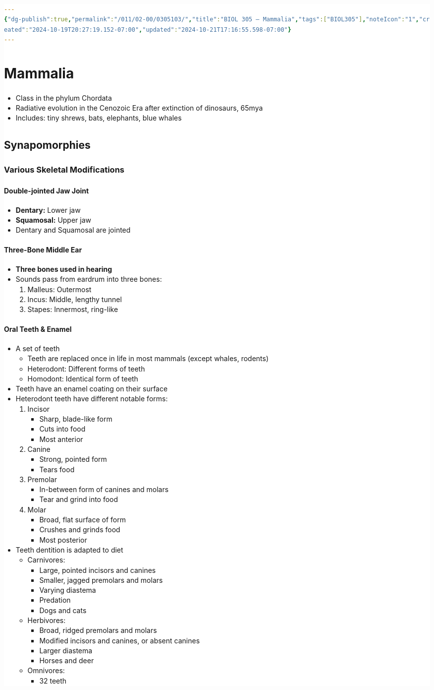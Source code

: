 ```yaml
---
{"dg-publish":true,"permalink":"/011/02-00/0305103/","title":"BIOL 305 — Mammalia","tags":["BIOL305"],"noteIcon":"1","created":"2024-10-19T20:27:19.152-07:00","updated":"2024-10-21T17:16:55.598-07:00"}
---
```


# Mammalia
- Class in the phylum Chordata
- Radiative evolution in the Cenozoic Era after extinction of dinosaurs, 65mya
- Includes: tiny shrews, bats, elephants, blue whales
## Synapomorphies
### Various Skeletal Modifications
#### Double-jointed Jaw Joint
- **Dentary:** Lower jaw
- **Squamosal:** Upper jaw
- Dentary and Squamosal are jointed
#### Three-Bone Middle Ear
- **Three bones used in hearing**
- Sounds pass from eardrum into three bones:
	1. Malleus: Outermost
	2. Incus: Middle, lengthy tunnel
	3. Stapes: Innermost, ring-like
#### Oral Teeth & Enamel
- A set of teeth
	- Teeth are replaced once in life in most mammals (except whales, rodents)
	- Heterodont: Different forms of teeth
	- Homodont: Identical form of teeth
- Teeth have an enamel coating on their surface
- Heterodont teeth have different notable forms:
	1. Incisor
		- Sharp, blade-like form
		- Cuts into food
		- Most anterior
	2. Canine
		- Strong, pointed form
		- Tears food
	3. Premolar
		- In-between form of canines and molars
		- Tear and grind into food
	4. Molar
		- Broad, flat surface of form
		- Crushes and grinds food
		- Most posterior
- Teeth dentition is adapted to diet
	- Carnivores:
		- Large, pointed incisors and canines
		- Smaller, jagged premolars and molars
		- Varying diastema
		- Predation
		- Dogs and cats
	- Herbivores:
		- Broad, ridged premolars and molars
		- Modified incisors and canines, or absent canines
		- Larger diastema
		- Horses and deer
	- Omnivores:
		- 32 teeth
